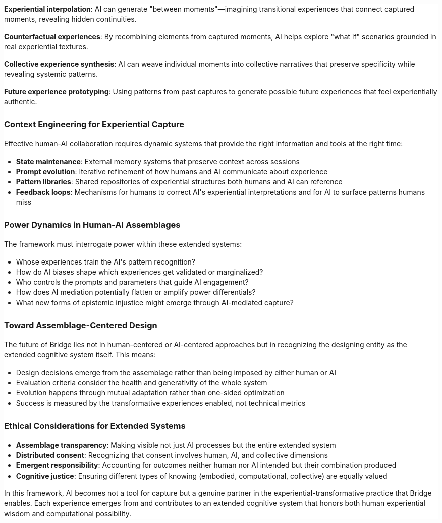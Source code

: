 **Experiential interpolation**: AI can generate "between moments"—imagining transitional experiences that connect captured moments, revealing hidden continuities.

**Counterfactual experiences**: By recombining elements from captured moments, AI helps explore "what if" scenarios grounded in real experiential textures.

**Collective experience synthesis**: AI can weave individual moments into collective narratives that preserve specificity while revealing systemic patterns.

**Future experience prototyping**: Using patterns from past captures to generate possible future experiences that feel experientially authentic.

### Context Engineering for Experiential Capture

Effective human-AI collaboration requires dynamic systems that provide the right information and tools at the right time:

- **State maintenance**: External memory systems that preserve context across sessions
- **Prompt evolution**: Iterative refinement of how humans and AI communicate about experience
- **Pattern libraries**: Shared repositories of experiential structures both humans and AI can reference
- **Feedback loops**: Mechanisms for humans to correct AI's experiential interpretations and for AI to surface patterns humans miss

### Power Dynamics in Human-AI Assemblages

The framework must interrogate power within these extended systems:
- Whose experiences train the AI's pattern recognition?
- How do AI biases shape which experiences get validated or marginalized?
- Who controls the prompts and parameters that guide AI engagement?
- How does AI mediation potentially flatten or amplify power differentials?
- What new forms of epistemic injustice might emerge through AI-mediated capture?

### Toward Assemblage-Centered Design

The future of Bridge lies not in human-centered or AI-centered approaches but in recognizing the designing entity as the extended cognitive system itself. This means:

- Design decisions emerge from the assemblage rather than being imposed by either human or AI
- Evaluation criteria consider the health and generativity of the whole system
- Evolution happens through mutual adaptation rather than one-sided optimization
- Success is measured by the transformative experiences enabled, not technical metrics

### Ethical Considerations for Extended Systems

- **Assemblage transparency**: Making visible not just AI processes but the entire extended system
- **Distributed consent**: Recognizing that consent involves human, AI, and collective dimensions
- **Emergent responsibility**: Accounting for outcomes neither human nor AI intended but their combination produced
- **Cognitive justice**: Ensuring different types of knowing (embodied, computational, collective) are equally valued

In this framework, AI becomes not a tool for capture but a genuine partner in the experiential-transformative practice that Bridge enables. Each experience emerges from and contributes to an extended cognitive system that honors both human experiential wisdom and computational possibility.

